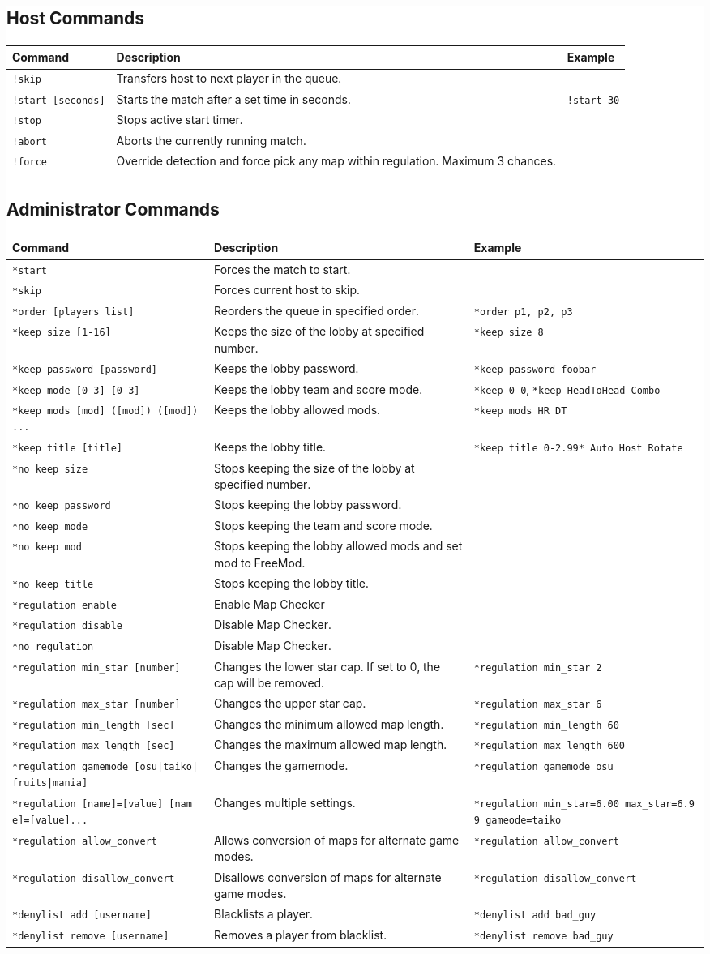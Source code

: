 ## Host Commands

|Command|Description|Example|
|:--|:--|:--|
|`!skip`| Transfers host to next player in the queue.||
|`!start [seconds]`| Starts the match after a set time in seconds.|`!start 30`|
|`!stop`| Stops active start timer.||
|`!abort`| Aborts the currently running match.||
|`!force`| Override detection and force pick any map within regulation. Maximum 3 chances.||

## Administrator Commands

|Command|Description|Example|
|:--|:--|:--|
|`*start`|Forces the match to start.||
|`*skip`|Forces current host to skip.||
|`*order [players list]`| Reorders the queue in specified order. |`*order p1, p2, p3`|
|`*keep size [1-16]` | Keeps the size of the lobby at specified number. | `*keep size 8`|
|`*keep password [password]` | Keeps the lobby password. | `*keep password foobar`|
|`*keep mode [0-3] [0-3]` | Keeps the lobby team and score mode. | `*keep 0 0`, `*keep HeadToHead Combo` |
|`*keep mods [mod] ([mod]) ([mod]) ...` | Keeps the lobby allowed mods. | `*keep mods HR DT`|
|`*keep title [title]` | Keeps the lobby title. | `*keep title 0-2.99* Auto Host Rotate`|
|`*no keep size` | Stops keeping the size of the lobby at specified number. ||
|`*no keep password` | Stops keeping the lobby password. ||
|`*no keep mode` | Stops keeping the team and score mode. ||
|`*no keep mod` | Stops keeping the lobby allowed mods and set mod to FreeMod. ||
|`*no keep title` | Stops keeping the lobby title. ||
|`*regulation enable` | Enable Map Checker ||
|`*regulation disable` | Disable Map Checker. ||
|`*no regulation` | Disable Map Checker. ||
|`*regulation min_star [number]` | Changes the lower star cap. If set to 0, the cap will be removed. | `*regulation min_star 2`|
|`*regulation max_star [number]` | Changes the upper star cap. | `*regulation max_star 6`|
|`*regulation min_length [sec]` | Changes the minimum allowed map length. | `*regulation min_length 60`|
|`*regulation max_length [sec]` | Changes the maximum allowed map length. | `*regulation max_length 600`|
|`*regulation gamemode [osu\|taiko\|fruits\|mania]` | Changes the gamemode. | `*regulation gamemode osu`|
|`*regulation [name]=[value] [name]=[value]...` | Changes multiple settings. | `*regulation min_star=6.00 max_star=6.99 gameode=taiko`|
|`*regulation allow_convert` | Allows conversion of maps for alternate game modes. | `*regulation allow_convert`|
|`*regulation disallow_convert` | Disallows conversion of maps for alternate game modes. | `*regulation disallow_convert`|
|`*denylist add [username]` | Blacklists a player. | `*denylist add bad_guy` |
|`*denylist remove [username]` | Removes a player from blacklist. | `*denylist remove bad_guy` |
